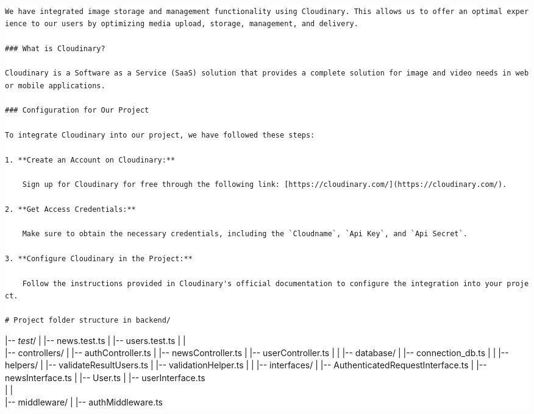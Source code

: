 ```
We have integrated image storage and management functionality using Cloudinary. This allows us to offer an optimal experience to our users by optimizing media upload, storage, management, and delivery.

### What is Cloudinary?

Cloudinary is a Software as a Service (SaaS) solution that provides a complete solution for image and video needs in web or mobile applications.

### Configuration for Our Project

To integrate Cloudinary into our project, we have followed these steps:

1. **Create an Account on Cloudinary:**

    Sign up for Cloudinary for free through the following link: [https://cloudinary.com/](https://cloudinary.com/).

2. **Get Access Credentials:**

    Make sure to obtain the necessary credentials, including the `Cloudname`, `Api Key`, and `Api Secret`.

3. **Configure Cloudinary in the Project:**

    Follow the instructions provided in Cloudinary's official documentation to configure the integration into your project.

# Project folder structure in backend/

```
|-- _test_/
|   |-- news.test.ts
|   |-- users.test.ts
|   |   
|-- controllers/
|   |-- authController.ts
|   |-- newsController.ts
|   |-- userController.ts
|   |
|-- database/
|   |-- connection_db.ts
|   | 
|-- helpers/
|   |-- validateResultUsers.ts
|   |-- validationHelper.ts
|   | 
|-- interfaces/
|   |-- AuthenticatedRequestInterface.ts
|   |-- newsInterface.ts
|   |-- User.ts
|   |-- userInterface.ts         
|   |   
|-- middleware/ 
|   |-- authMiddleware.ts